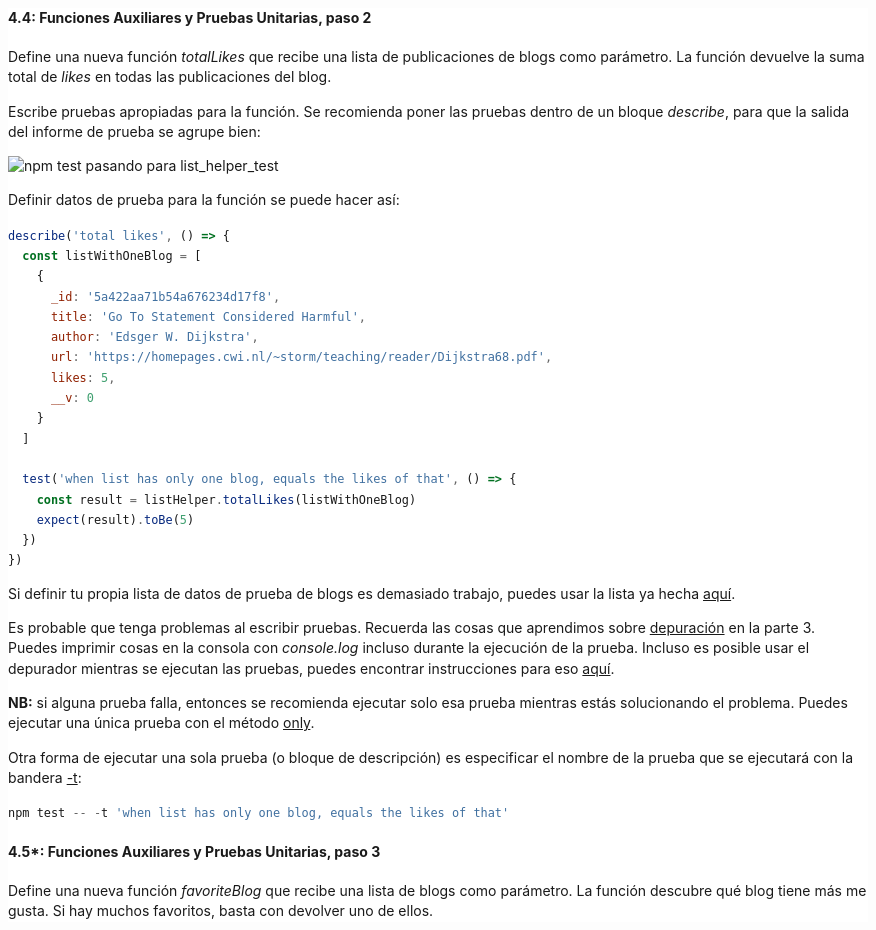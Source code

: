 #### 4.4: Funciones Auxiliares y Pruebas Unitarias, paso 2

Define una nueva función _totalLikes_ que recibe una lista de publicaciones de blogs como parámetro. La función devuelve la suma total de <i>likes</i> en todas las publicaciones del blog.

Escribe pruebas apropiadas para la función. Se recomienda poner las pruebas dentro de un bloque <i>describe</i>, para que la salida del informe de prueba se agrupe bien:

![npm test pasando para list_helper_test](../../images/4/5.png)

Definir datos de prueba para la función se puede hacer así:

```js
describe('total likes', () => {
  const listWithOneBlog = [
    {
      _id: '5a422aa71b54a676234d17f8',
      title: 'Go To Statement Considered Harmful',
      author: 'Edsger W. Dijkstra',
      url: 'https://homepages.cwi.nl/~storm/teaching/reader/Dijkstra68.pdf',
      likes: 5,
      __v: 0
    }
  ]

  test('when list has only one blog, equals the likes of that', () => {
    const result = listHelper.totalLikes(listWithOneBlog)
    expect(result).toBe(5)
  })
})
```

Si definir tu propia lista de datos de prueba de blogs es demasiado trabajo, puedes usar la lista ya hecha [aquí](https://raw.githubusercontent.com/fullstack-hy2020/misc/master/blogs_for_test.md).

Es probable que tenga problemas al escribir pruebas. Recuerda las cosas que aprendimos sobre [depuración](/es/part3/guardando_datos_en_mongo_db#depuracion-en-aplicaciones-de-node) en la parte 3. Puedes imprimir cosas en la consola con _console.log_ incluso durante la ejecución de la prueba. Incluso es posible usar el depurador mientras se ejecutan las pruebas, puedes encontrar instrucciones para eso [aquí](https://jestjs.io/es-ES/docs/troubleshooting).

**NB:** si alguna prueba falla, entonces se recomienda ejecutar solo esa prueba mientras estás solucionando el problema. Puedes ejecutar una única prueba con el método [only](https://jestjs.io/es-ES/docs/api#testonlyname-fn-tiempo).

Otra forma de ejecutar una sola prueba (o bloque de descripción) es especificar el nombre de la prueba que se ejecutará con la bandera [-t](https://jestjs.io/es-ES/docs/cli):

```js
npm test -- -t 'when list has only one blog, equals the likes of that'
```

#### 4.5*: Funciones Auxiliares y Pruebas Unitarias, paso 3

Define una nueva función _favoriteBlog_ que recibe una lista de blogs como parámetro. La función descubre qué blog tiene más me gusta. Si hay muchos favoritos, basta con devolver uno de ellos.
